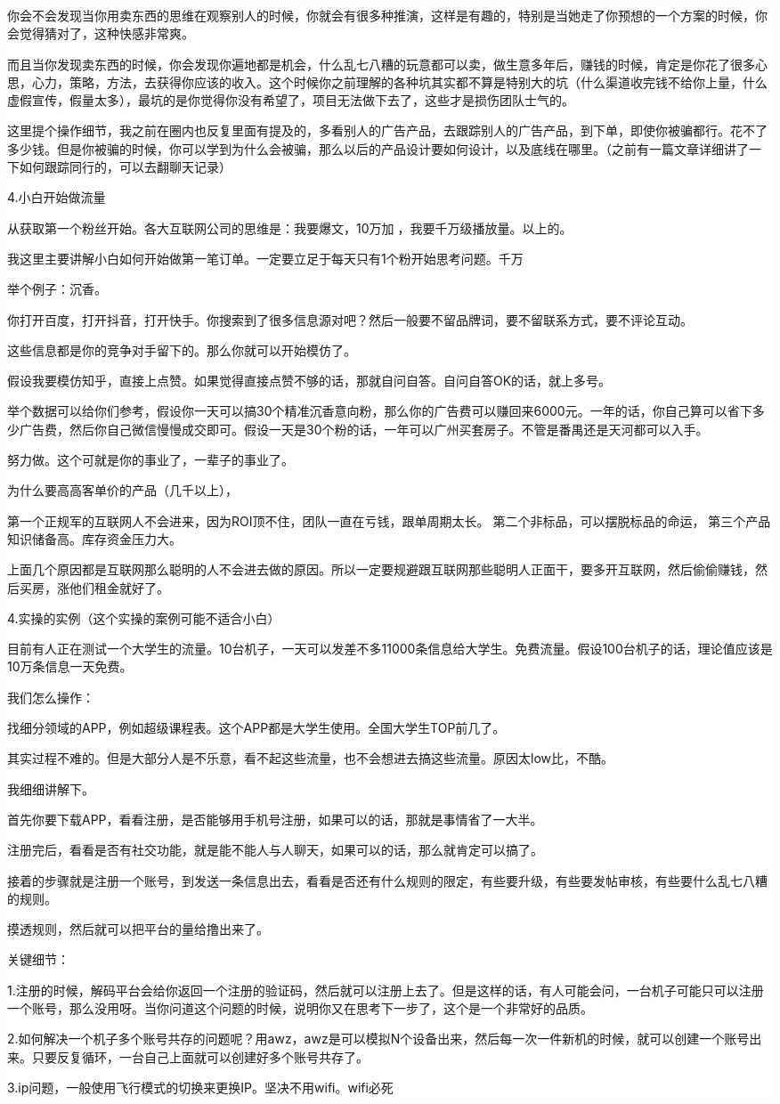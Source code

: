 你会不会发现当你用卖东西的思维在观察别人的时候，你就会有很多种推演，这样是有趣的，特别是当她走了你预想的一个方案的时候，你会觉得猜对了，这种快感非常爽。

而且当你发现卖东西的时候，你会发现你遍地都是机会，什么乱七八糟的玩意都可以卖，做生意多年后，赚钱的时候，肯定是你花了很多心思，心力，策略，方法，去获得你应该的收入。这个时候你之前理解的各种坑其实都不算是特别大的坑（什么渠道收完钱不给你上量，什么虚假宣传，假量太多），最坑的是你觉得你没有希望了，项目无法做下去了，这些才是损伤团队士气的。

这里提个操作细节，我之前在圈内也反复里面有提及的，多看别人的广告产品，去跟踪别人的广告产品，到下单，即使你被骗都行。花不了多少钱。但是你被骗的时候，你可以学到为什么会被骗，那么以后的产品设计要如何设计，以及底线在哪里。（之前有一篇文章详细讲了一下如何跟踪同行的，可以去翻聊天记录）

4.小白开始做流量

从获取第一个粉丝开始。各大互联网公司的思维是：我要爆文，10万加 ，我要千万级播放量。以上的。

我这里主要讲解小白如何开始做第一笔订单。一定要立足于每天只有1个粉开始思考问题。千万

举个例子：沉香。

你打开百度，打开抖音，打开快手。你搜索到了很多信息源对吧？然后一般要不留品牌词，要不留联系方式，要不评论互动。

这些信息都是你的竞争对手留下的。那么你就可以开始模仿了。

假设我要模仿知乎，直接上点赞。如果觉得直接点赞不够的话，那就自问自答。自问自答OK的话，就上多号。

举个数据可以给你们参考，假设你一天可以搞30个精准沉香意向粉，那么你的广告费可以赚回来6000元。一年的话，你自己算可以省下多少广告费，然后你自己微信慢慢成交即可。假设一天是30个粉的话，一年可以广州买套房子。不管是番禺还是天河都可以入手。

努力做。这个可就是你的事业了，一辈子的事业了。

为什么要高高客单价的产品（几千以上），

第一个正规军的互联网人不会进来，因为ROI顶不住，团队一直在亏钱，跟单周期太长。
第二个非标品，可以摆脱标品的命运，
第三个产品知识储备高。库存资金压力大。

上面几个原因都是互联网那么聪明的人不会进去做的原因。所以一定要规避跟互联网那些聪明人正面干，要多开互联网，然后偷偷赚钱，然后买房，涨他们租金就好了。

4.实操的实例（这个实操的案例可能不适合小白）

目前有人正在测试一个大学生的流量。10台机子，一天可以发差不多11000条信息给大学生。免费流量。假设100台机子的话，理论值应该是10万条信息一天免费。

我们怎么操作：

找细分领域的APP，例如超级课程表。这个APP都是大学生使用。全国大学生TOP前几了。

其实过程不难的。但是大部分人是不乐意，看不起这些流量，也不会想进去搞这些流量。原因太low比，不酷。

我细细讲解下。

首先你要下载APP，看看注册，是否能够用手机号注册，如果可以的话，那就是事情省了一大半。

注册完后，看看是否有社交功能，就是能不能人与人聊天，如果可以的话，那么就肯定可以搞了。

接着的步骤就是注册一个账号，到发送一条信息出去，看看是否还有什么规则的限定，有些要升级，有些要发帖审核，有些要什么乱七八糟的规则。

摸透规则，然后就可以把平台的量给撸出来了。


关键细节：

1.注册的时候，解码平台会给你返回一个注册的验证码，然后就可以注册上去了。但是这样的话，有人可能会问，一台机子可能只可以注册一个账号，那么没用呀。当你问道这个问题的时候，说明你又在思考下一步了，这个是一个非常好的品质。

2.如何解决一个机子多个账号共存的问题呢？用awz，awz是可以模拟N个设备出来，然后每一次一件新机的时候，就可以创建一个账号出来。只要反复循环，一台自己上面就可以创建好多个账号共存了。

3.ip问题，一般使用飞行模式的切换来更换IP。坚决不用wifi。wifi必死

